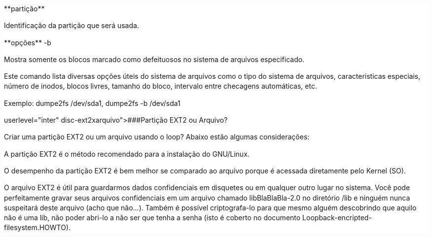 <variablelist>
<varlistentry>
<term>**partição**
<listitem>

Identificação da partição que será usada.



<varlistentry>
<term>**opções**
<term>-b
<listitem>

Mostra somente os blocos marcado como defeituosos no sistema de arquivos
especificado.



</variablelist>


Este comando lista diversas opções úteis do sistema de arquivos como o tipo do
sistema de arquivos, características especiais, número de inodos, blocos
livres, tamanho do bloco, intervalo entre checagens automáticas, etc.

 

Exemplo: <literal>dumpe2fs /dev/sda1, <literal>dumpe2fs -b
/dev/sda1





 userlevel="inter" disc-ext2xarquivo">###Partição EXT2 ou Arquivo?

Criar uma partição <literal>EXT2 ou um arquivo usando o
<literal>loop?  Abaixo estão algumas considerações:

<itemizedlist>
<listitem>

A partição <literal>EXT2 é o método recomendado para a instalação do
<command>GNU/Linux.


<listitem>

O desempenho da partição <literal>EXT2 é bem melhor se comparado ao
arquivo porque é acessada diretamente pelo Kernel (SO).


<listitem>

O arquivo <literal>EXT2 é útil para guardarmos dados confidenciais em
disquetes ou em qualquer outro lugar no sistema.  Você pode perfeitamente
gravar seus arquivos confidenciais em um arquivo chamado
<filename>libBlaBlaBla-2.0</filename> no diretório <filename>/lib</filename> e
ninguém nunca suspeitará deste arquivo (acho que não...).  Também é possível
criptografa-lo para que mesmo alguém descobrindo que aquilo não é uma lib, não
poder abri-lo a não ser que tenha a senha (isto é coberto no documento
<filename>Loopback-encripted-filesystem.HOWTO</filename>).
